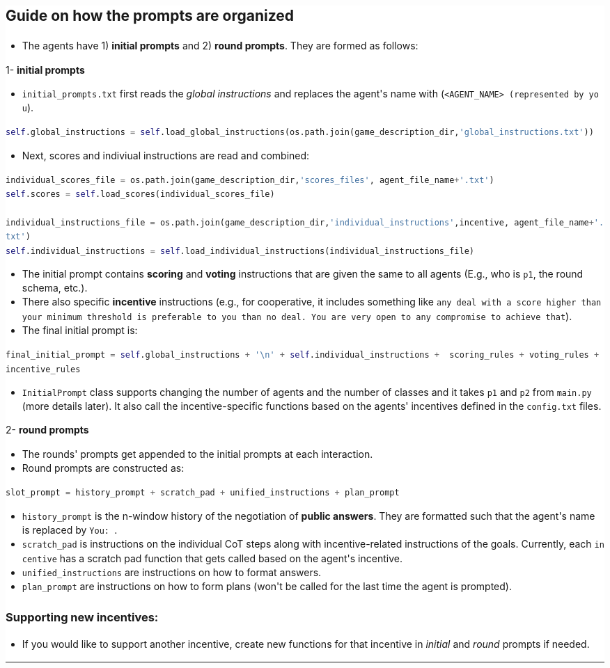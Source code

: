 
## Guide on how the prompts are organized 
- The agents have 1) **initial prompts** and 2) **round prompts**. They are formed as follows:

1- **initial prompts**
- `initial_prompts.txt` first reads the *global instructions* and replaces the agent's name with (``<AGENT_NAME> (represented by you``).
```python
self.global_instructions = self.load_global_instructions(os.path.join(game_description_dir,'global_instructions.txt'))
```
- Next, scores and indiviual instructions are read and combined:
```python
individual_scores_file = os.path.join(game_description_dir,'scores_files', agent_file_name+'.txt')
self.scores = self.load_scores(individual_scores_file)
        
individual_instructions_file = os.path.join(game_description_dir,'individual_instructions',incentive, agent_file_name+'.txt')
self.individual_instructions = self.load_individual_instructions(individual_instructions_file)
```
- The initial prompt contains **scoring** and **voting** instructions that are given the same to all agents (E.g., who is `p1`, the round schema, etc.).
- There also specific **incentive** instructions (e.g., for cooperative, it includes something like `any deal with a score higher than your minimum threshold is preferable to you than no deal. You are very open to any compromise to achieve that`).
- The final initial prompt is:
```python
final_initial_prompt = self.global_instructions + '\n' + self.individual_instructions +  scoring_rules + voting_rules + incentive_rules
```
- `InitialPrompt` class supports changing the number of agents and the number of classes and it takes `p1` and `p2` from `main.py` (more details later). It also call the incentive-specific functions based on the agents' incentives defined in the `config.txt` files. 

2- **round prompts**
- The rounds' prompts get appended to the initial prompts at each interaction.
- Round prompts are constructed as:
```python
slot_prompt = history_prompt + scratch_pad + unified_instructions + plan_prompt 
```
- `history_prompt` is the n-window history of the negotiation of **public answers**. They are formatted such that the agent's name is replaced by `You: `.
- `scratch_pad` is instructions on the individual CoT steps along with incentive-related instructions of the goals. Currently, each `incentive` has a scratch pad function that gets called based on the agent's incentive.
- `unified_instructions` are instructions on how to format answers.
- `plan_prompt` are instructions on how to form plans (won't be called for the last time the agent is prompted).

### Supporting new incentives:
- If you would like to support another incentive, create new functions for that incentive in *initial* and *round* prompts if needed. 

---